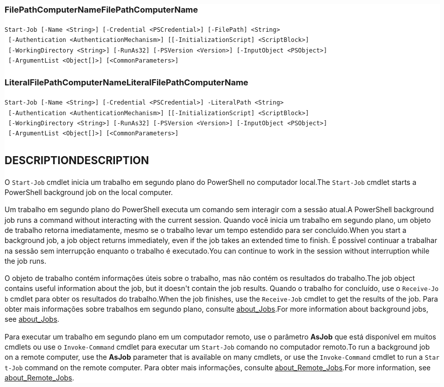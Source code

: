 ### <span data-ttu-id="eb9c7-109">FilePathComputerName</span><span class="sxs-lookup"><span data-stu-id="eb9c7-109">FilePathComputerName</span></span>

```
Start-Job [-Name <String>] [-Credential <PSCredential>] [-FilePath] <String>
 [-Authentication <AuthenticationMechanism>] [[-InitializationScript] <ScriptBlock>]
 [-WorkingDirectory <String>] [-RunAs32] [-PSVersion <Version>] [-InputObject <PSObject>]
 [-ArgumentList <Object[]>] [<CommonParameters>]
```

### <span data-ttu-id="eb9c7-110">LiteralFilePathComputerName</span><span class="sxs-lookup"><span data-stu-id="eb9c7-110">LiteralFilePathComputerName</span></span>

```
Start-Job [-Name <String>] [-Credential <PSCredential>] -LiteralPath <String>
 [-Authentication <AuthenticationMechanism>] [[-InitializationScript] <ScriptBlock>]
 [-WorkingDirectory <String>] [-RunAs32] [-PSVersion <Version>] [-InputObject <PSObject>]
 [-ArgumentList <Object[]>] [<CommonParameters>]
```

## <span data-ttu-id="eb9c7-111">DESCRIPTION</span><span class="sxs-lookup"><span data-stu-id="eb9c7-111">DESCRIPTION</span></span>

<span data-ttu-id="eb9c7-112">O `Start-Job` cmdlet inicia um trabalho em segundo plano do PowerShell no computador local.</span><span class="sxs-lookup"><span data-stu-id="eb9c7-112">The `Start-Job` cmdlet starts a PowerShell background job on the local computer.</span></span>

<span data-ttu-id="eb9c7-113">Um trabalho em segundo plano do PowerShell executa um comando sem interagir com a sessão atual.</span><span class="sxs-lookup"><span data-stu-id="eb9c7-113">A PowerShell background job runs a command without interacting with the current session.</span></span> <span data-ttu-id="eb9c7-114">Quando você inicia um trabalho em segundo plano, um objeto de trabalho retorna imediatamente, mesmo se o trabalho levar um tempo estendido para ser concluído.</span><span class="sxs-lookup"><span data-stu-id="eb9c7-114">When you start a background job, a job object returns immediately, even if the job takes an extended time to finish.</span></span> <span data-ttu-id="eb9c7-115">É possível continuar a trabalhar na sessão sem interrupção enquanto o trabalho é executado.</span><span class="sxs-lookup"><span data-stu-id="eb9c7-115">You can continue to work in the session without interruption while the job runs.</span></span>

<span data-ttu-id="eb9c7-116">O objeto de trabalho contém informações úteis sobre o trabalho, mas não contém os resultados do trabalho.</span><span class="sxs-lookup"><span data-stu-id="eb9c7-116">The job object contains useful information about the job, but it doesn't contain the job results.</span></span>
<span data-ttu-id="eb9c7-117">Quando o trabalho for concluído, use o `Receive-Job` cmdlet para obter os resultados do trabalho.</span><span class="sxs-lookup"><span data-stu-id="eb9c7-117">When the job finishes, use the `Receive-Job` cmdlet to get the results of the job.</span></span> <span data-ttu-id="eb9c7-118">Para obter mais informações sobre trabalhos em segundo plano, consulte [about_Jobs](./About/about_Jobs.md).</span><span class="sxs-lookup"><span data-stu-id="eb9c7-118">For more information about background jobs, see [about_Jobs](./About/about_Jobs.md).</span></span>

<span data-ttu-id="eb9c7-119">Para executar um trabalho em segundo plano em um computador remoto, use o parâmetro **AsJob** que está disponível em muitos cmdlets ou use o `Invoke-Command` cmdlet para executar um `Start-Job` comando no computador remoto.</span><span class="sxs-lookup"><span data-stu-id="eb9c7-119">To run a background job on a remote computer, use the **AsJob** parameter that is available on many cmdlets, or use the `Invoke-Command` cmdlet to run a `Start-Job` command on the remote computer.</span></span> <span data-ttu-id="eb9c7-120">Para obter mais informações, consulte [about_Remote_Jobs](./About/about_Remote_Jobs.md).</span><span class="sxs-lookup"><span data-stu-id="eb9c7-120">For more information, see [about_Remote_Jobs](./About/about_Remote_Jobs.md).</span></span>
